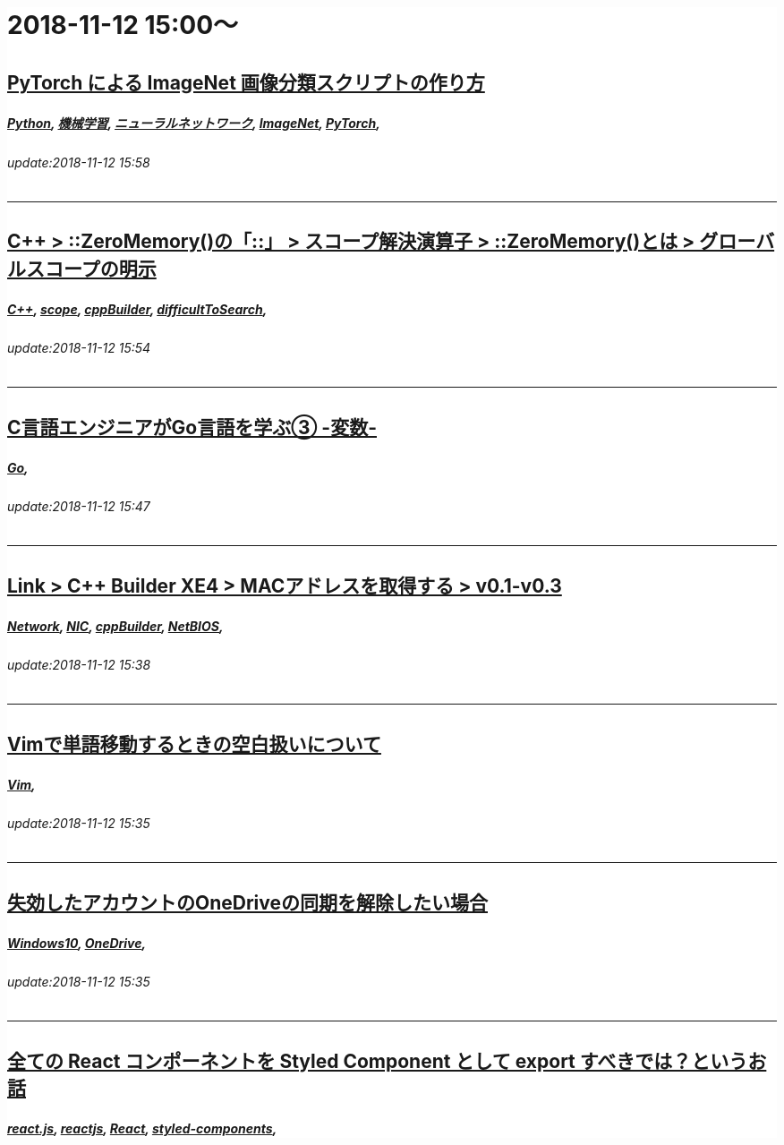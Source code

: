 


# 2018-11-12 15:00～
## [PyTorch による ImageNet 画像分類スクリプトの作り方](https://qiita.com/tech-x-college/items/bf591329097f8ab7d42a)
##### [Python](https://qiita.com/tags/Python), [機械学習](https://qiita.com/tags/機械学習), [ニューラルネットワーク](https://qiita.com/tags/ニューラルネットワーク), [ImageNet](https://qiita.com/tags/ImageNet), [PyTorch](https://qiita.com/tags/PyTorch), 
###### update:2018-11-12 15:58
---
## [C++ > ::ZeroMemory()の「::」 > スコープ解決演算子 > ::ZeroMemory()とは > グローバルスコープの明示](https://qiita.com/7of9/items/534aa94fddc8d34513e4)
##### [C++](https://qiita.com/tags/C++), [scope](https://qiita.com/tags/scope), [cppBuilder](https://qiita.com/tags/cppBuilder), [difficultToSearch](https://qiita.com/tags/difficultToSearch), 
###### update:2018-11-12 15:54
---
## [C言語エンジニアがGo言語を学ぶ③ -変数-](https://qiita.com/doom0820/items/dde2107e9f861dab05c6)
##### [Go](https://qiita.com/tags/Go), 
###### update:2018-11-12 15:47
---
## [Link > C++ Builder XE4 > MACアドレスを取得する > v0.1-v0.3](https://qiita.com/7of9/items/c3e3e8fb9b8cb1095c26)
##### [Network](https://qiita.com/tags/Network), [NIC](https://qiita.com/tags/NIC), [cppBuilder](https://qiita.com/tags/cppBuilder), [NetBIOS](https://qiita.com/tags/NetBIOS), 
###### update:2018-11-12 15:38
---
## [Vimで単語移動するときの空白扱いについて](https://qiita.com/NAKKA-K/items/50d801bfcd328f47b0a1)
##### [Vim](https://qiita.com/tags/Vim), 
###### update:2018-11-12 15:35
---
## [失効したアカウントのOneDriveの同期を解除したい場合](https://qiita.com/shuhey/items/dbaab7aed2f17834ff4c)
##### [Windows10](https://qiita.com/tags/Windows10), [OneDrive](https://qiita.com/tags/OneDrive), 
###### update:2018-11-12 15:35
---
## [全ての React コンポーネントを Styled Component として export すべきでは？というお話](https://qiita.com/kotarella1110/items/a7ce1a031afa61ba44ad)
##### [react.js](https://qiita.com/tags/react.js), [reactjs](https://qiita.com/tags/reactjs), [React](https://qiita.com/tags/React), [styled-components](https://qiita.com/tags/styled-components), 